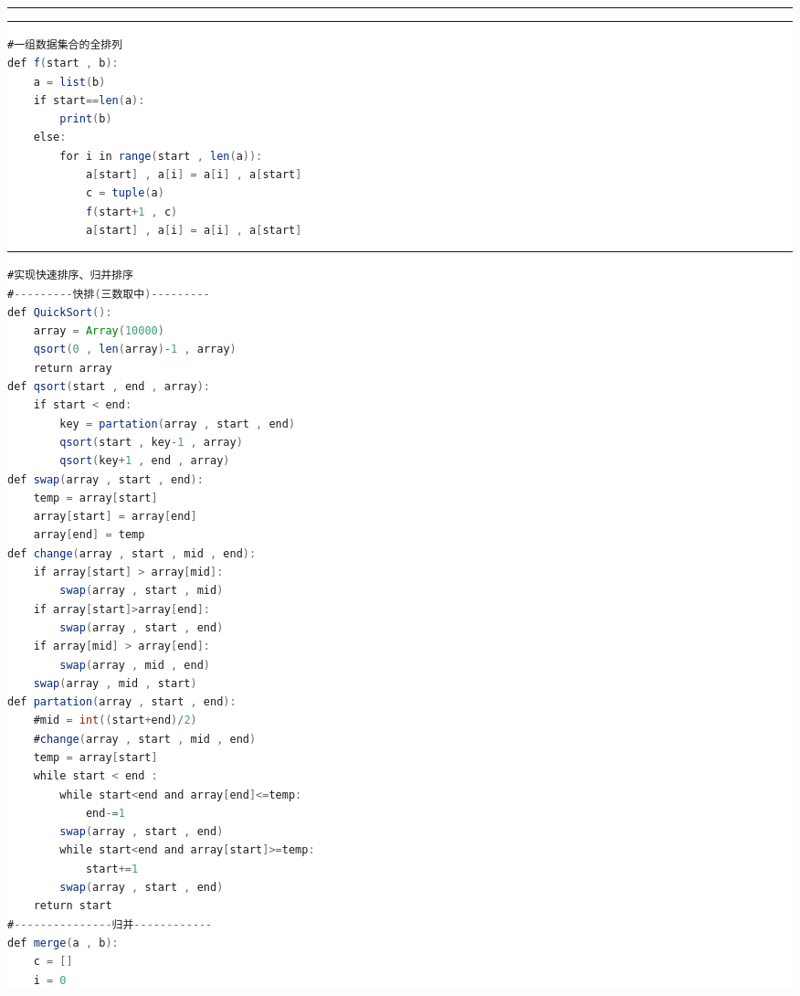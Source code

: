  ----- 
<a style='font-size:1.5em;font-weight:bold'></a> 



 ----- 
<a style='font-size:1.5em;font-weight:bold'></a> 


 ```java 
#一组数据集合的全排列
def f(start , b):
    a = list(b)
    if start==len(a):
        print(b)
    else:
        for i in range(start , len(a)):
            a[start] , a[i] = a[i] , a[start]
            c = tuple(a)
            f(start+1 , c)
            a[start] , a[i] = a[i] , a[start]
```

 ----- 
<a style='font-size:1.5em;font-weight:bold'></a> 


 ```java 
#实现快速排序、归并排序
#---------快排(三数取中)---------
def QuickSort():
    array = Array(10000)
    qsort(0 , len(array)-1 , array)
    return array
def qsort(start , end , array):
    if start < end:
        key = partation(array , start , end)
        qsort(start , key-1 , array)
        qsort(key+1 , end , array)
def swap(array , start , end):
    temp = array[start]
    array[start] = array[end]
    array[end] = temp
def change(array , start , mid , end):
    if array[start] > array[mid]:
        swap(array , start , mid)
    if array[start]>array[end]:
        swap(array , start , end)
    if array[mid] > array[end]:
        swap(array , mid , end)
    swap(array , mid , start)
def partation(array , start , end):
    #mid = int((start+end)/2)
    #change(array , start , mid , end)
    temp = array[start]
    while start < end :
        while start<end and array[end]<=temp:
            end-=1
        swap(array , start , end)
        while start<end and array[start]>=temp:
            start+=1
        swap(array , start , end)
    return start
#---------------归并------------
def merge(a , b):
    c = []
    i = 0
 ```